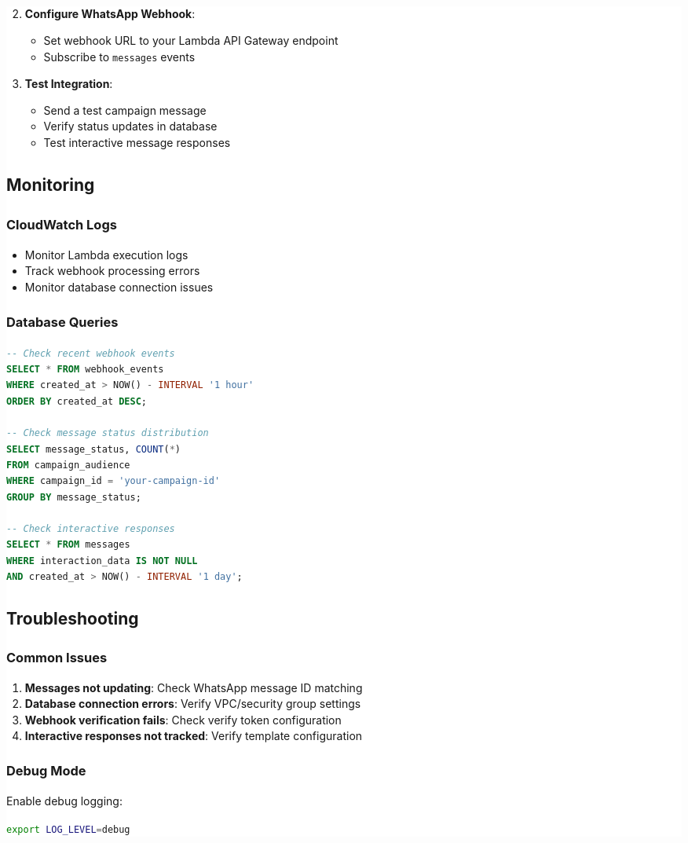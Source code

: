 2. **Configure WhatsApp Webhook**:
   - Set webhook URL to your Lambda API Gateway endpoint
   - Subscribe to `messages` events

3. **Test Integration**:
   - Send a test campaign message
   - Verify status updates in database
   - Test interactive message responses

## Monitoring

### CloudWatch Logs
- Monitor Lambda execution logs
- Track webhook processing errors
- Monitor database connection issues

### Database Queries
```sql
-- Check recent webhook events
SELECT * FROM webhook_events 
WHERE created_at > NOW() - INTERVAL '1 hour'
ORDER BY created_at DESC;

-- Check message status distribution
SELECT message_status, COUNT(*) 
FROM campaign_audience 
WHERE campaign_id = 'your-campaign-id'
GROUP BY message_status;

-- Check interactive responses
SELECT * FROM messages 
WHERE interaction_data IS NOT NULL
AND created_at > NOW() - INTERVAL '1 day';
```

## Troubleshooting

### Common Issues

1. **Messages not updating**: Check WhatsApp message ID matching
2. **Database connection errors**: Verify VPC/security group settings
3. **Webhook verification fails**: Check verify token configuration
4. **Interactive responses not tracked**: Verify template configuration

### Debug Mode

Enable debug logging:
```bash
export LOG_LEVEL=debug
```
